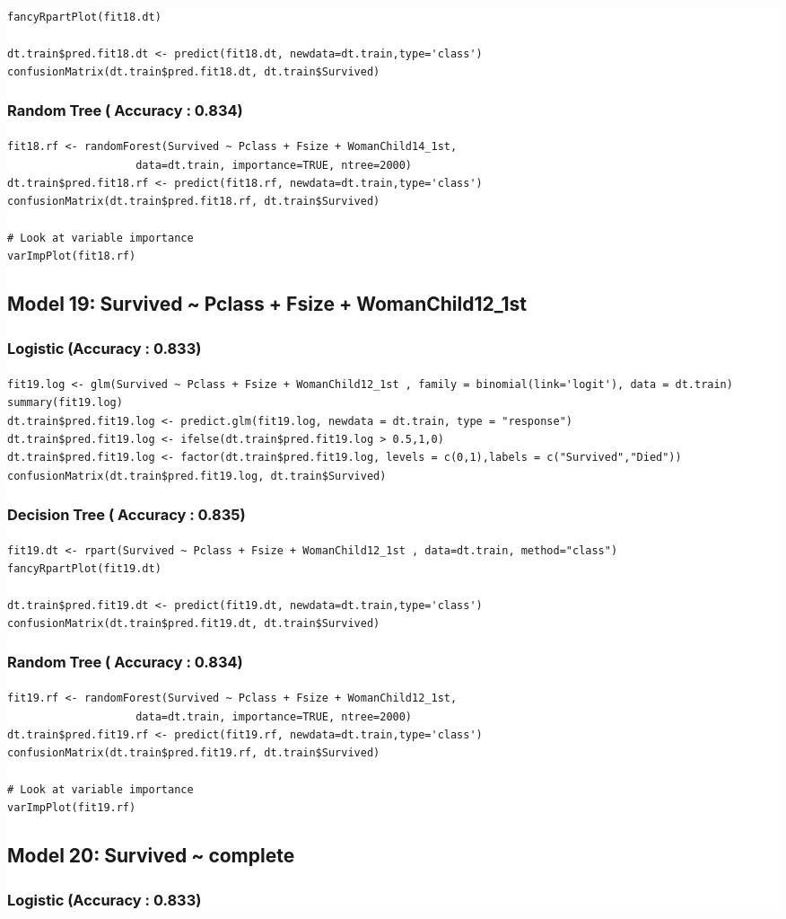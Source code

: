 ```{r}
fancyRpartPlot(fit18.dt)

dt.train$pred.fit18.dt <- predict(fit18.dt, newdata=dt.train,type='class')
confusionMatrix(dt.train$pred.fit18.dt, dt.train$Survived)
```
### Random Tree ( Accuracy : 0.834)
```{r}
fit18.rf <- randomForest(Survived ~ Pclass + Fsize + WomanChild14_1st,
                    data=dt.train, importance=TRUE, ntree=2000)
dt.train$pred.fit18.rf <- predict(fit18.rf, newdata=dt.train,type='class')
confusionMatrix(dt.train$pred.fit18.rf, dt.train$Survived)

# Look at variable importance
varImpPlot(fit18.rf)
```

## Model 19: Survived ~ Pclass + Fsize + WomanChild12_1st
### Logistic (Accuracy : 0.833)
```{r}
fit19.log <- glm(Survived ~ Pclass + Fsize + WomanChild12_1st , family = binomial(link='logit'), data = dt.train)
summary(fit19.log)
dt.train$pred.fit19.log <- predict.glm(fit19.log, newdata = dt.train, type = "response")
dt.train$pred.fit19.log <- ifelse(dt.train$pred.fit19.log > 0.5,1,0)
dt.train$pred.fit19.log <- factor(dt.train$pred.fit19.log, levels = c(0,1),labels = c("Survived","Died"))
confusionMatrix(dt.train$pred.fit19.log, dt.train$Survived)
```
### Decision Tree ( Accuracy : 0.835)
```{r}
fit19.dt <- rpart(Survived ~ Pclass + Fsize + WomanChild12_1st , data=dt.train, method="class")
fancyRpartPlot(fit19.dt)

dt.train$pred.fit19.dt <- predict(fit19.dt, newdata=dt.train,type='class')
confusionMatrix(dt.train$pred.fit19.dt, dt.train$Survived)
```

### Random Tree ( Accuracy : 0.834)
```{r}
fit19.rf <- randomForest(Survived ~ Pclass + Fsize + WomanChild12_1st,
                    data=dt.train, importance=TRUE, ntree=2000)
dt.train$pred.fit19.rf <- predict(fit19.rf, newdata=dt.train,type='class')
confusionMatrix(dt.train$pred.fit19.rf, dt.train$Survived)

# Look at variable importance
varImpPlot(fit19.rf)
```


## Model 20:  Survived ~ complete
### Logistic (Accuracy : 0.833)
